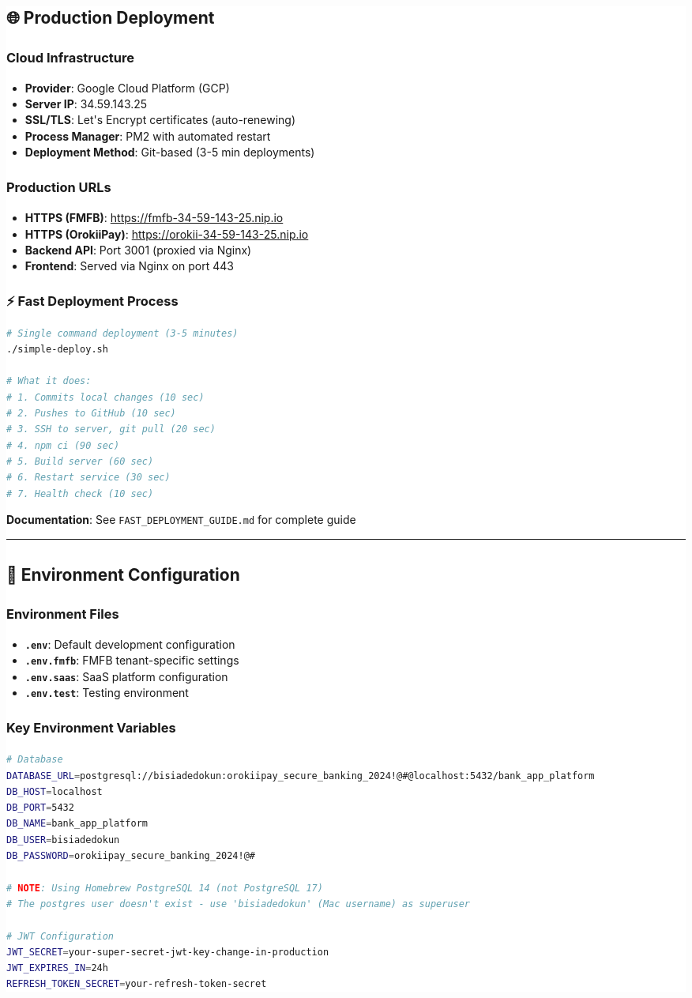
## 🌐 **Production Deployment**

### **Cloud Infrastructure**
- **Provider**: Google Cloud Platform (GCP)
- **Server IP**: 34.59.143.25
- **SSL/TLS**: Let's Encrypt certificates (auto-renewing)
- **Process Manager**: PM2 with automated restart
- **Deployment Method**: Git-based (3-5 min deployments)

### **Production URLs**
- **HTTPS (FMFB)**: https://fmfb-34-59-143-25.nip.io
- **HTTPS (OrokiiPay)**: https://orokii-34-59-143-25.nip.io
- **Backend API**: Port 3001 (proxied via Nginx)
- **Frontend**: Served via Nginx on port 443

### **⚡ Fast Deployment Process**
```bash
# Single command deployment (3-5 minutes)
./simple-deploy.sh

# What it does:
# 1. Commits local changes (10 sec)
# 2. Pushes to GitHub (10 sec)
# 3. SSH to server, git pull (20 sec)
# 4. npm ci (90 sec)
# 5. Build server (60 sec)
# 6. Restart service (30 sec)
# 7. Health check (10 sec)
```

**Documentation**: See `FAST_DEPLOYMENT_GUIDE.md` for complete guide

---

## 🔧 **Environment Configuration**

### **Environment Files**
- **`.env`**: Default development configuration
- **`.env.fmfb`**: FMFB tenant-specific settings
- **`.env.saas`**: SaaS platform configuration
- **`.env.test`**: Testing environment

### **Key Environment Variables**
```bash
# Database
DATABASE_URL=postgresql://bisiadedokun:orokiipay_secure_banking_2024!@#@localhost:5432/bank_app_platform
DB_HOST=localhost
DB_PORT=5432
DB_NAME=bank_app_platform
DB_USER=bisiadedokun
DB_PASSWORD=orokiipay_secure_banking_2024!@#

# NOTE: Using Homebrew PostgreSQL 14 (not PostgreSQL 17)
# The postgres user doesn't exist - use 'bisiadedokun' (Mac username) as superuser

# JWT Configuration
JWT_SECRET=your-super-secret-jwt-key-change-in-production
JWT_EXPIRES_IN=24h
REFRESH_TOKEN_SECRET=your-refresh-token-secret

```